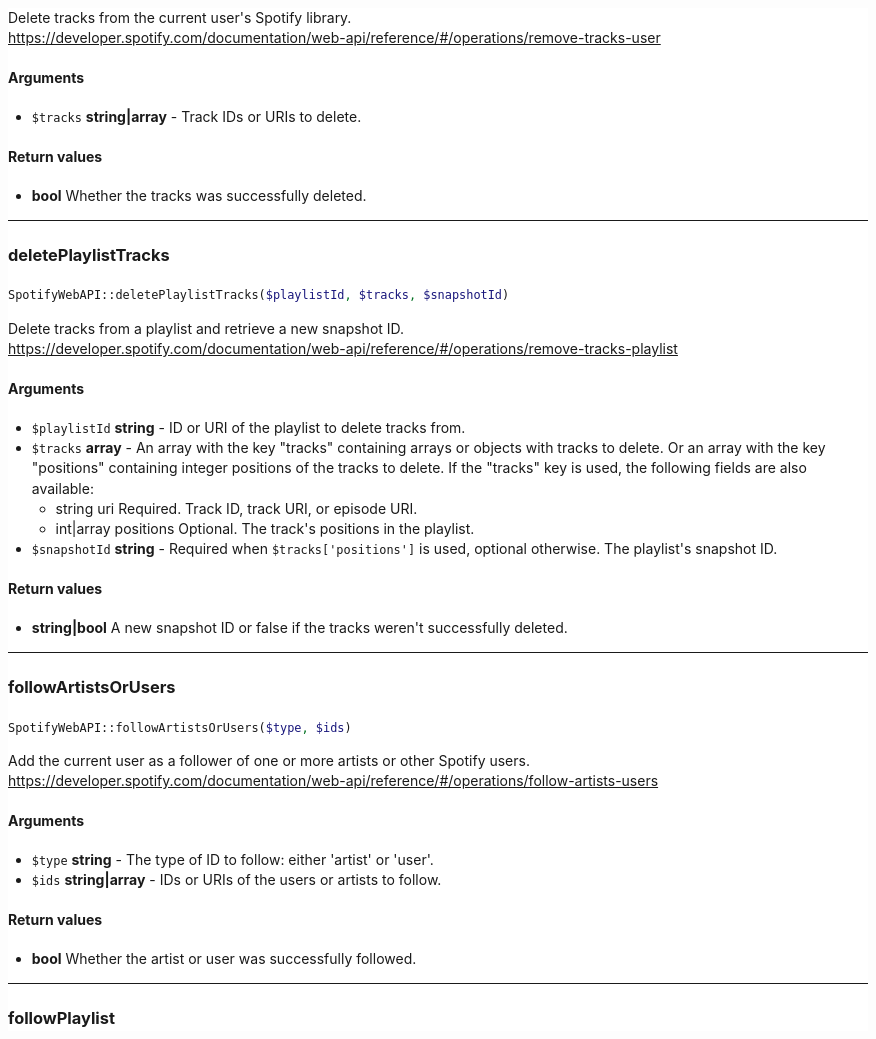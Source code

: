 Delete tracks from the current user's Spotify library.<br>
https://developer.spotify.com/documentation/web-api/reference/#/operations/remove-tracks-user

#### Arguments
* `$tracks` **string\|array** - Track IDs or URIs to delete.

#### Return values
* **bool** Whether the tracks was successfully deleted.

---
### deletePlaylistTracks


```php
SpotifyWebAPI::deletePlaylistTracks($playlistId, $tracks, $snapshotId)
```

Delete tracks from a playlist and retrieve a new snapshot ID.<br>
https://developer.spotify.com/documentation/web-api/reference/#/operations/remove-tracks-playlist

#### Arguments
* `$playlistId` **string** - ID or URI of the playlist to delete tracks from.
* `$tracks` **array** - An array with the key "tracks" containing arrays or objects with tracks to delete. Or an array with the key "positions" containing integer positions of the tracks to delete. If the "tracks" key is used, the following fields are also available:
    * string uri Required. Track ID, track URI, or episode URI.
    * int\|array positions Optional. The track's positions in the playlist.
* `$snapshotId` **string** - Required when `$tracks['positions']` is used, optional otherwise. The playlist's snapshot ID.

#### Return values
* **string\|bool** A new snapshot ID or false if the tracks weren't successfully deleted.

---
### followArtistsOrUsers


```php
SpotifyWebAPI::followArtistsOrUsers($type, $ids)
```

Add the current user as a follower of one or more artists or other Spotify users.<br>
https://developer.spotify.com/documentation/web-api/reference/#/operations/follow-artists-users

#### Arguments
* `$type` **string** - The type of ID to follow: either 'artist' or 'user'.
* `$ids` **string\|array** - IDs or URIs of the users or artists to follow.

#### Return values
* **bool** Whether the artist or user was successfully followed.

---
### followPlaylist

